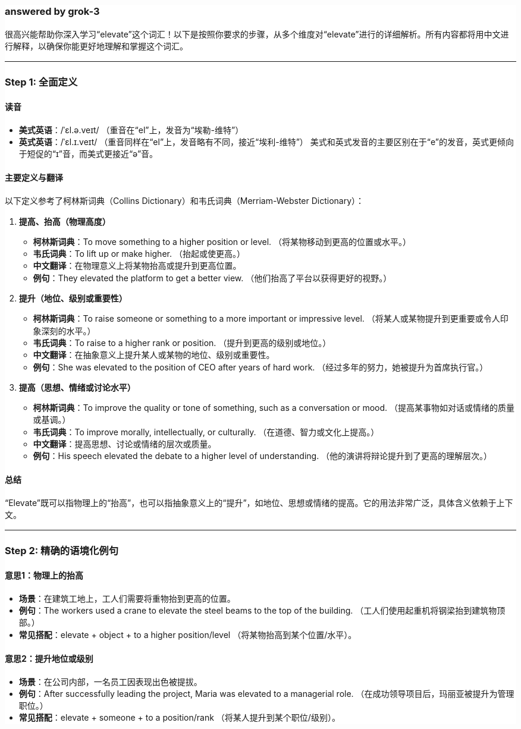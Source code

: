 ### answered by grok-3
很高兴能帮助你深入学习“elevate”这个词汇！以下是按照你要求的步骤，从多个维度对“elevate”进行的详细解析。所有内容都将用中文进行解释，以确保你能更好地理解和掌握这个词汇。

---

### **Step 1: 全面定义**

#### **读音**
- **美式英语**：/ˈɛl.ə.veɪt/ （重音在“el”上，发音为“埃勒-维特”）
- **英式英语**：/ˈɛl.ɪ.veɪt/ （重音同样在“el”上，发音略有不同，接近“埃利-维特”）
美式和英式发音的主要区别在于“e”的发音，英式更倾向于短促的“ɪ”音，而美式更接近“ə”音。

#### **主要定义与翻译**
以下定义参考了柯林斯词典（Collins Dictionary）和韦氏词典（Merriam-Webster Dictionary）：

1. **提高、抬高（物理高度）**
   - **柯林斯词典**：To move something to a higher position or level. （将某物移动到更高的位置或水平。）
   - **韦氏词典**：To lift up or make higher. （抬起或使更高。）
   - **中文翻译**：在物理意义上将某物抬高或提升到更高位置。
   - **例句**：They elevated the platform to get a better view. （他们抬高了平台以获得更好的视野。）

2. **提升（地位、级别或重要性）**
   - **柯林斯词典**：To raise someone or something to a more important or impressive level. （将某人或某物提升到更重要或令人印象深刻的水平。）
   - **韦氏词典**：To raise to a higher rank or position. （提升到更高的级别或地位。）
   - **中文翻译**：在抽象意义上提升某人或某物的地位、级别或重要性。
   - **例句**：She was elevated to the position of CEO after years of hard work. （经过多年的努力，她被提升为首席执行官。）

3. **提高（思想、情绪或讨论水平）**
   - **柯林斯词典**：To improve the quality or tone of something, such as a conversation or mood. （提高某事物如对话或情绪的质量或基调。）
   - **韦氏词典**：To improve morally, intellectually, or culturally. （在道德、智力或文化上提高。）
   - **中文翻译**：提高思想、讨论或情绪的层次或质量。
   - **例句**：His speech elevated the debate to a higher level of understanding. （他的演讲将辩论提升到了更高的理解层次。）

#### **总结**
“Elevate”既可以指物理上的“抬高”，也可以指抽象意义上的“提升”，如地位、思想或情绪的提高。它的用法非常广泛，具体含义依赖于上下文。

---

### **Step 2: 精确的语境化例句**

#### **意思1：物理上的抬高**
- **场景**：在建筑工地上，工人们需要将重物抬到更高的位置。
- **例句**：The workers used a crane to elevate the steel beams to the top of the building. （工人们使用起重机将钢梁抬到建筑物顶部。）
- **常见搭配**：elevate + object + to a higher position/level （将某物抬高到某个位置/水平）。

#### **意思2：提升地位或级别**
- **场景**：在公司内部，一名员工因表现出色被提拔。
- **例句**：After successfully leading the project, Maria was elevated to a managerial role. （在成功领导项目后，玛丽亚被提升为管理职位。）
- **常见搭配**：elevate + someone + to a position/rank （将某人提升到某个职位/级别）。
